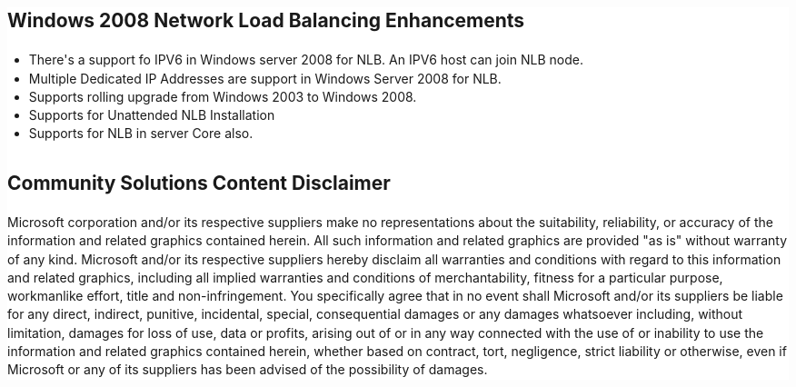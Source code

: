 ## Windows 2008 Network Load Balancing Enhancements  

- There's a support fo IPV6 in Windows server 2008 for NLB. An IPV6 host can join NLB node.
- Multiple Dedicated IP Addresses are support in Windows Server 2008 for NLB.
- Supports rolling upgrade from Windows 2003 to Windows 2008.
- Supports for Unattended NLB Installation
- Supports for NLB in server Core also.

## Community Solutions Content Disclaimer

Microsoft corporation and/or its respective suppliers make no representations about the suitability, reliability, or accuracy of the information and related graphics contained herein. All such information and related graphics are provided "as is" without warranty of any kind. Microsoft and/or its respective suppliers hereby disclaim all warranties and conditions with regard to this information and related graphics, including all implied warranties and conditions of merchantability, fitness for a particular purpose, workmanlike effort, title and non-infringement. You specifically agree that in no event shall Microsoft and/or its suppliers be liable for any direct, indirect, punitive, incidental, special, consequential damages or any damages whatsoever including, without limitation, damages for loss of use, data or profits, arising out of or in any way connected with the use of or inability to use the information and related graphics contained herein, whether based on contract, tort, negligence, strict liability or otherwise, even if Microsoft or any of its suppliers has been advised of the possibility of damages.

